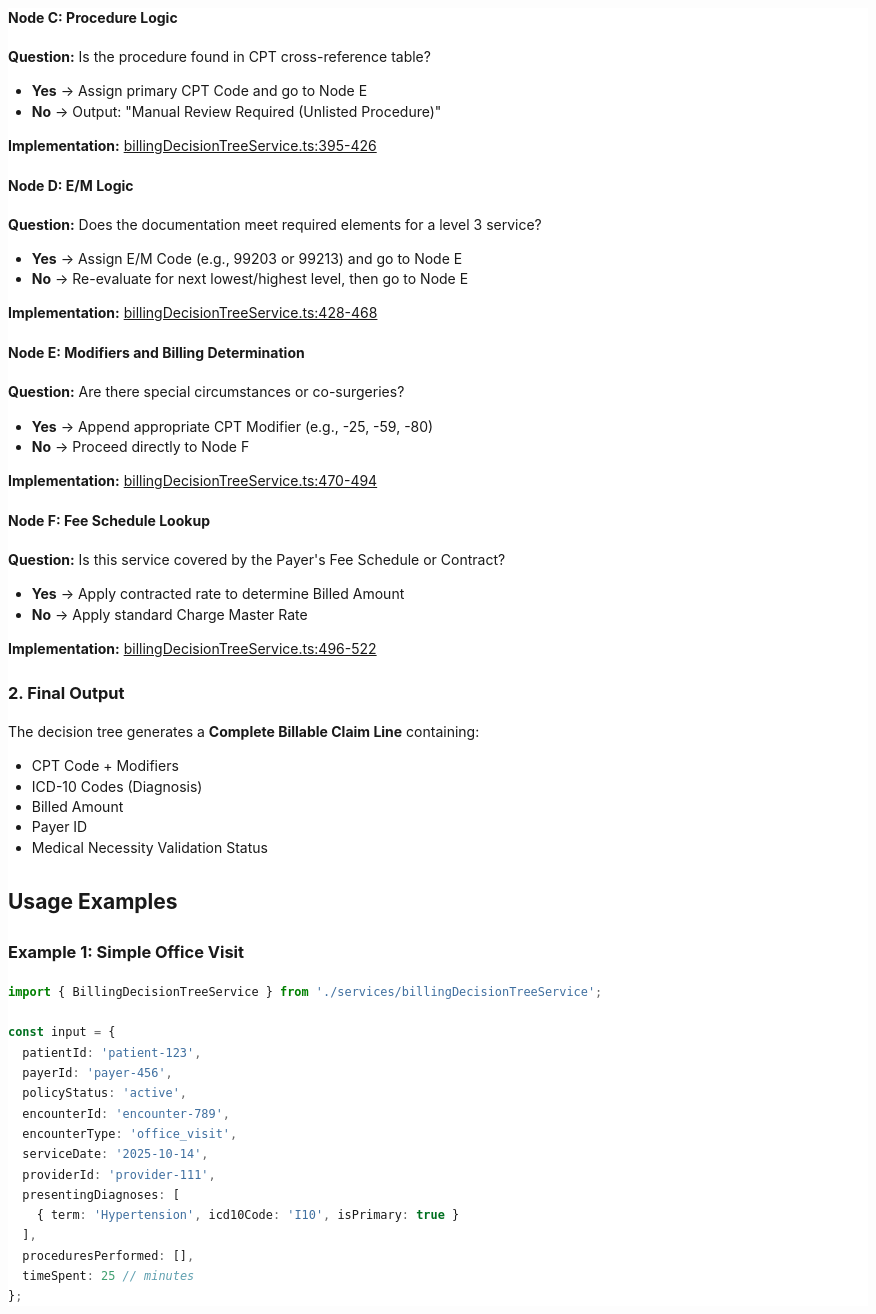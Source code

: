 #### Node C: Procedure Logic
**Question:** Is the procedure found in CPT cross-reference table?

- **Yes** → Assign primary CPT Code and go to Node E
- **No** → Output: "Manual Review Required (Unlisted Procedure)"

**Implementation:** [billingDecisionTreeService.ts:395-426](../src/services/billingDecisionTreeService.ts#L395-L426)

#### Node D: E/M Logic
**Question:** Does the documentation meet required elements for a level 3 service?

- **Yes** → Assign E/M Code (e.g., 99203 or 99213) and go to Node E
- **No** → Re-evaluate for next lowest/highest level, then go to Node E

**Implementation:** [billingDecisionTreeService.ts:428-468](../src/services/billingDecisionTreeService.ts#L428-L468)

#### Node E: Modifiers and Billing Determination
**Question:** Are there special circumstances or co-surgeries?

- **Yes** → Append appropriate CPT Modifier (e.g., -25, -59, -80)
- **No** → Proceed directly to Node F

**Implementation:** [billingDecisionTreeService.ts:470-494](../src/services/billingDecisionTreeService.ts#L470-L494)

#### Node F: Fee Schedule Lookup
**Question:** Is this service covered by the Payer's Fee Schedule or Contract?

- **Yes** → Apply contracted rate to determine Billed Amount
- **No** → Apply standard Charge Master Rate

**Implementation:** [billingDecisionTreeService.ts:496-522](../src/services/billingDecisionTreeService.ts#L496-L522)

### 2. Final Output

The decision tree generates a **Complete Billable Claim Line** containing:

- CPT Code + Modifiers
- ICD-10 Codes (Diagnosis)
- Billed Amount
- Payer ID
- Medical Necessity Validation Status

## Usage Examples

### Example 1: Simple Office Visit

```typescript
import { BillingDecisionTreeService } from './services/billingDecisionTreeService';

const input = {
  patientId: 'patient-123',
  payerId: 'payer-456',
  policyStatus: 'active',
  encounterId: 'encounter-789',
  encounterType: 'office_visit',
  serviceDate: '2025-10-14',
  providerId: 'provider-111',
  presentingDiagnoses: [
    { term: 'Hypertension', icd10Code: 'I10', isPrimary: true }
  ],
  proceduresPerformed: [],
  timeSpent: 25 // minutes
};
```